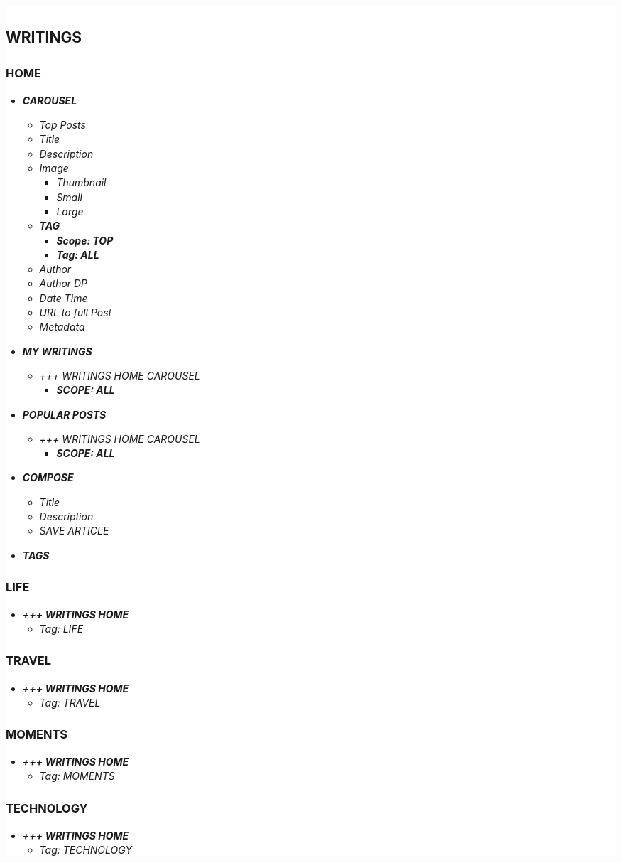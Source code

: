 ___
## **WRITINGS**
### **HOME**
- ***CAROUSEL***
    - *Top Posts*
    - *Title*
    - *Description*
    - *Image*
        - *Thumbnail*
        - *Small*
        - *Large*
    - ***TAG***
        - ***Scope: TOP***
        - ***Tag: ALL***
    - *Author*
    - *Author DP*
    - *Date Time*
    - *URL to full Post*
    - *Metadata*

- ***MY WRITINGS*** 
    - *+++ WRITINGS HOME CAROUSEL*
        - ***SCOPE: ALL***

- ***POPULAR POSTS***
    - *+++ WRITINGS HOME CAROUSEL*
        - ***SCOPE: ALL***

- ***COMPOSE***
    - *Title*
    - *Description*
    - *SAVE ARTICLE*

- ***TAGS***

### **LIFE**
- ***+++ WRITINGS HOME***
    - *Tag: LIFE*

### **TRAVEL**
- ***+++ WRITINGS HOME***
    - *Tag: TRAVEL*

### **MOMENTS**
- ***+++ WRITINGS HOME***
    - *Tag: MOMENTS*

### **TECHNOLOGY**
- ***+++ WRITINGS HOME***
    - *Tag: TECHNOLOGY*
